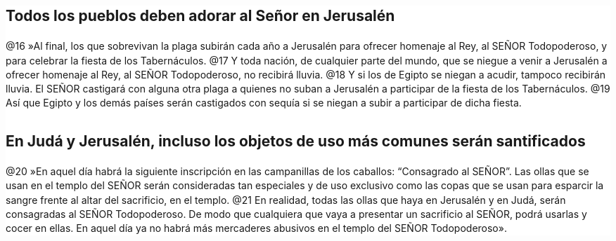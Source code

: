 ## Todos los pueblos deben adorar al Señor en Jerusalén
@16 »Al final, los que sobrevivan la plaga subirán cada año a Jerusalén para ofrecer homenaje al Rey, al SEÑOR Todopoderoso, y para celebrar la fiesta de los Tabernáculos. 
@17 Y toda nación, de cualquier parte del mundo, que se niegue a venir a Jerusalén a ofrecer homenaje al Rey, al SEÑOR Todopoderoso, no recibirá lluvia. 
@18 Y si los de Egipto se niegan a acudir, tampoco recibirán lluvia. El SEÑOR castigará con alguna otra plaga a quienes no suban a Jerusalén a participar de la fiesta de los Tabernáculos. 
@19 Así que Egipto y los demás países serán castigados con sequía si se niegan a subir a participar de dicha fiesta.

## En Judá y Jerusalén, incluso los objetos de uso más comunes serán santificados
@20 »En aquel día habrá la siguiente inscripción en las campanillas de los caballos: “Consagrado al SEÑOR”. Las ollas que se usan en el templo del SEÑOR serán consideradas tan especiales y de uso exclusivo como las copas que se usan para esparcir la sangre frente al altar del sacrificio, en el templo. 
@21 En realidad, todas las ollas que haya en Jerusalén y en Judá, serán consagradas al SEÑOR Todopoderoso. De modo que cualquiera que vaya a presentar un sacrificio al SEÑOR, podrá usarlas y cocer en ellas. En aquel día ya no habrá más mercaderes abusivos en el templo del SEÑOR Todopoderoso».